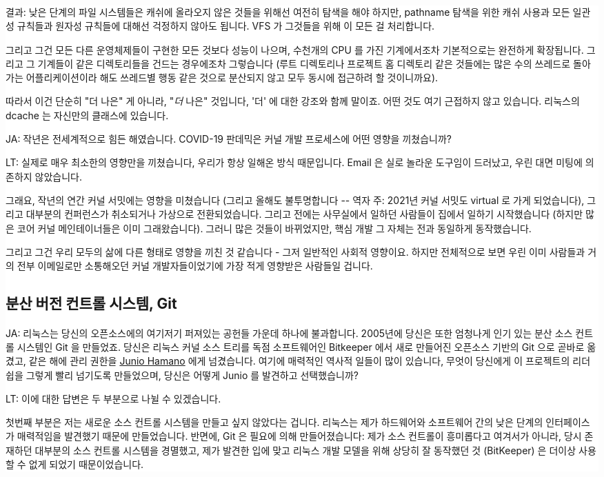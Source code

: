 결과: 낮은 단계의 파일 시스템들은 캐쉬에 올라오지 않은 것들을 위해선 여전히
탐색을 해야 하지만, pathname 탐색을 위한 캐쉬 사용과 모든 일관성 규칙들과
원자성 규칙들에 대해선 걱정하지 않아도 됩니다.
VFS 가 그것들을 위해 이 모든 걸 처리합니다.

그리고 그건 모든 다른 운영체제들이 구현한 모든 것보다 성능이 나으며, 수천개의
CPU 를 가진 기계에서조차 기본적으로는 완전하게 확장됩니다.
그리고 그 기계들이 같은 디렉토리들을 건드는 경우에조차 그렇습니다 (루트
디렉토리나 프로젝트 홈 디렉토리 같은 것들에는 많은 수의 쓰레드로 돌아가는
어플리케이션이라 해도 쓰레드별 행동 같은 것으로 분산되지 않고 모두 동시에
접근하려 할 것이니까요).

따라서 이건 단순히 "더 나은" 게 아니라, "_더_ 나은" 것입니다, '더' 에 대한
강조와 함께 말이죠.
어떤 것도 여기 근접하지 않고 있습니다.
리눅스의 dcache 는 자신만의 클래스에 있습니다.

JA: 작년은 전세계적으로 힘든 해였습니다.
COVID-19 판데믹은 커널 개발 프로세스에 어떤 영향을 끼쳤습니까?

LT: 실제로 매우 최소한의 영향만을 끼쳤습니다, 우리가 항상 일해온 방식
때문입니다.
Email 은 실로 놀라운 도구임이 드러났고, 우린 대면 미팅에 의존하지 않았습니다.

그래요, 작년의 연간 커널 서밋에는 영향을 미쳤습니다 (그리고 올해도 불투명합니다
-- 역자 주: 2021년 커널 서밋도 virtual 로 가게 되었습니다), 그리고 대부분의
컨퍼런스가 취소되거나 가상으로 전환되었습니다.
그리고 전에는 사무실에서 일하던 사람들이 집에서 일하기 시작했습니다 (하지만
많은 코어 커널 메인테이너들은 이미 그래왔습니다).
그러니 많은 것들이 바뀌었지만, 핵심 개발 그 자체는 전과 동일하게 동작했습니다.

그리고 그건 우리 모두의 삶에 다른 형태로 영향을 끼친 것 같습니다 - 그저
일반적인 사회적 영향이요.
하지만 전체적으로 보면 우린 이미 사람들과 거의 전부 이메일로만 소통해오던 커널
개발자들이었기에 가장 적게 영향받은 사람들일 겁니다.

분산 버전 컨트롤 시스템, Git
----------------------------

JA: 리눅스는 당신의 오픈소스에의 여기저기 퍼져있는 공헌들 가운데 하나에
불과합니다.
2005년에 당신은 또한 엄청나게 인기 있는 분산 소스 컨트롤 시스템인 Git 을
만들었죠.
당신은 리눅스 커널 소스 트리를 독점 소프트웨어인 Bitkeeper 에서 새로 만들어진
오픈소스 기반의 Git 으로 곧바로 옮겼고, 같은 해에 관리 권한을 [Junio
Hamano](https://github.com/gitster) 에게 넘겼습니다.
여기에 매력적인 역사적 일들이 많이 있습니다, 무엇이 당신에게 이 프로젝트의
리더쉽을 그렇게 빨리 넘기도록 만들었으며, 당신은 어떻게 Junio 를 발견하고
선택했습니까?

LT: 이에 대한 답변은 두 부분으로 나뉠 수 있겠습니다.

첫번째 부분은 저는 새로운 소스 컨트롤 시스템을 만들고 싶지 않았다는 겁니다.
리눅스는 제가 하드웨어와 소프트웨어 간의 낮은 단계의 인터페이스가 매력적임을
발견했기 때문에 만들었습니다.
반면에, Git 은 필요에 의해 만들어졌습니다: 제가 소스 컨트롤이 흥미롭다고
여겨서가 아니라, 당시 존재하던 대부분의 소스 컨트롤 시스템을 경멸했고, 제가
발견한 입에 맞고 리눅스 개발 모델을 위해 상당히 잘 동작했던 것 (BitKeeper) 은
더이상 사용할 수 없게 되었기 때문이었습니다.
